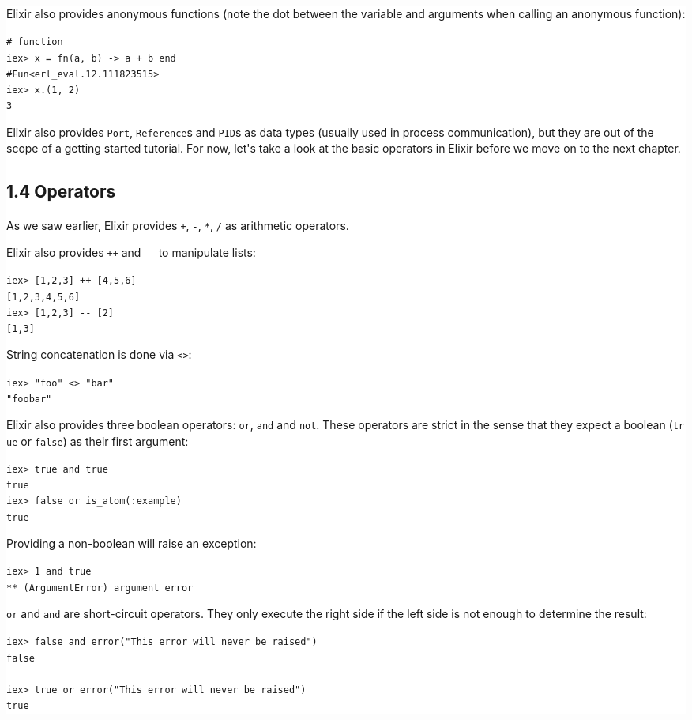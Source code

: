 Elixir also provides anonymous functions (note the dot between the variable and arguments when calling an anonymous function):

```iex
# function
iex> x = fn(a, b) -> a + b end
#Fun<erl_eval.12.111823515>
iex> x.(1, 2)
3
```

Elixir also provides `Port`, `Reference`s and `PID`s as data types (usually used in process communication), but they are out of the scope of a getting started tutorial. For now, let's take a look at the basic operators in Elixir before we move on to the next chapter.

## 1.4 Operators

As we saw earlier, Elixir provides `+`, `-`, `*`, `/` as arithmetic operators.

Elixir also provides `++` and `--` to manipulate lists:

```iex
iex> [1,2,3] ++ [4,5,6]
[1,2,3,4,5,6]
iex> [1,2,3] -- [2]
[1,3]
```

String concatenation is done via `<>`:

```iex
iex> "foo" <> "bar"
"foobar"
```

Elixir also provides three boolean operators: `or`, `and` and `not`. These operators are strict in the sense that they expect a boolean (`true` or `false`) as their first argument:

```iex
iex> true and true
true
iex> false or is_atom(:example)
true
```

Providing a non-boolean will raise an exception:

```iex
iex> 1 and true
** (ArgumentError) argument error
```

`or` and `and` are short-circuit operators. They only execute the right side if the left side is not enough to determine the result:

```iex
iex> false and error("This error will never be raised")
false

iex> true or error("This error will never be raised")
true
```
